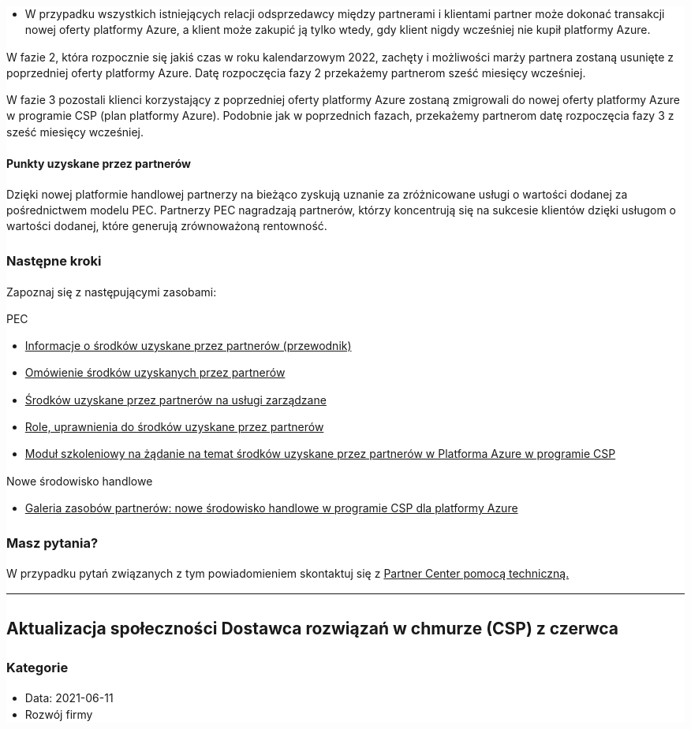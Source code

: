 - W przypadku wszystkich istniejących relacji odsprzedawcy między partnerami i klientami partner może dokonać transakcji nowej oferty platformy Azure, a klient może zakupić ją tylko wtedy, gdy klient nigdy wcześniej nie kupił platformy Azure.

W fazie 2, która rozpocznie się jakiś czas w roku kalendarzowym 2022, zachęty i możliwości marży partnera zostaną usunięte z poprzedniej oferty platformy Azure. Datę rozpoczęcia fazy 2 przekażemy partnerom sześć miesięcy wcześniej.

W fazie 3 pozostali klienci korzystający z poprzedniej oferty platformy Azure zostaną zmigrowali do nowej oferty platformy Azure w programie CSP (plan platformy Azure). Podobnie jak w poprzednich fazach, przekażemy partnerom datę rozpoczęcia fazy 3 z sześć miesięcy wcześniej.

#### <a name="partner-earned-credit-pec"></a>Punkty uzyskane przez partnerów

Dzięki nowej platformie handlowej partnerzy na bieżąco zyskują uznanie za zróżnicowane usługi o wartości dodanej za pośrednictwem modelu PEC. Partnerzy PEC nagradzają partnerów, którzy koncentrują się na sukcesie klientów dzięki usługom o wartości dodanej, które generują zrównoważoną rentowność.

### <a name="next-steps"></a>Następne kroki

Zapoznaj się z następującymi zasobami:

PEC

- [Informacje o środków uzyskane przez partnerów (przewodnik)](https://partner.microsoft.com/resources/detail/understanding-partner-earned-credit-pdf)

- [Omówienie środków uzyskanych przez partnerów](../partner-earned-credit.md)

- [Środków uzyskane przez partnerów na usługi zarządzane](../partner-earned-credit-explanation.md)

- [Role, uprawnienia do środków uzyskane przez partnerów](../azure-roles-perms-pec.md)

- [Moduł szkoleniowy na żądanie na temat środków uzyskane przez partnerów w Platforma Azure w programie CSP](https://commercial_licensing.eventbuilder.com/NewcommerceinCSPforAzuretrainingmodules)

Nowe środowisko handlowe

- [Galeria zasobów partnerów: nowe środowisko handlowe w programie CSP dla platformy Azure](https://partner.microsoft.com/resources/collection/new-azure-experience-in-csp#/)

### <a name="questions"></a>Masz pytania?

W przypadku pytań związanych z tym powiadomieniem skontaktuj się z [Partner Center pomocą techniczną.](https://partner.microsoft.com/dashboard/support/referrals/servicerequests?category=referrals)

________________
## <a name="june-cloud-solution-provider-csp-community-update-and-reminders"></a><a name="6"></a>Aktualizacja społeczności Dostawca rozwiązań w chmurze (CSP) z czerwca

### <a name="categories"></a>Kategorie

- Data: 2021-06-11
- Rozwój firmy
